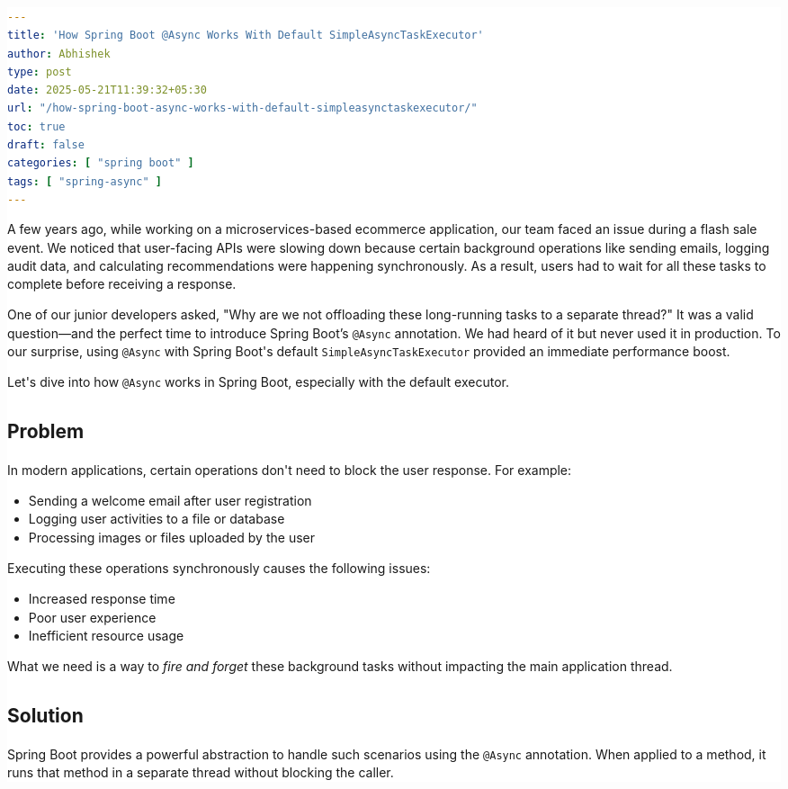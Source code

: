 ```yaml
---
title: 'How Spring Boot @Async Works With Default SimpleAsyncTaskExecutor'
author: Abhishek
type: post
date: 2025-05-21T11:39:32+05:30
url: "/how-spring-boot-async-works-with-default-simpleasynctaskexecutor/"
toc: true
draft: false
categories: [ "spring boot" ]
tags: [ "spring-async" ]
---
```


A few years ago, while working on a microservices-based ecommerce application, our team faced an issue during a flash
sale event. We noticed that user-facing APIs were slowing down because certain background operations like sending
emails, logging audit data, and calculating recommendations were happening synchronously. As a result, users had to wait
for all these tasks to complete before receiving a response.

One of our junior developers asked, "Why are we not offloading these long-running tasks to a separate thread?" It was a
valid question—and the perfect time to introduce Spring Boot’s `@Async` annotation. We had heard of it but never used it
in production. To our surprise, using `@Async` with Spring Boot's default `SimpleAsyncTaskExecutor` provided an
immediate performance boost.

Let's dive into how `@Async` works in Spring Boot, especially with the default executor.

## Problem

In modern applications, certain operations don't need to block the user response. For example:

* Sending a welcome email after user registration
* Logging user activities to a file or database
* Processing images or files uploaded by the user

Executing these operations synchronously causes the following issues:

* Increased response time
* Poor user experience
* Inefficient resource usage

What we need is a way to *fire and forget* these background tasks without impacting the main application thread.

## Solution

Spring Boot provides a powerful abstraction to handle such scenarios using the `@Async` annotation. When applied to a
method, it runs that method in a separate thread without blocking the caller.
